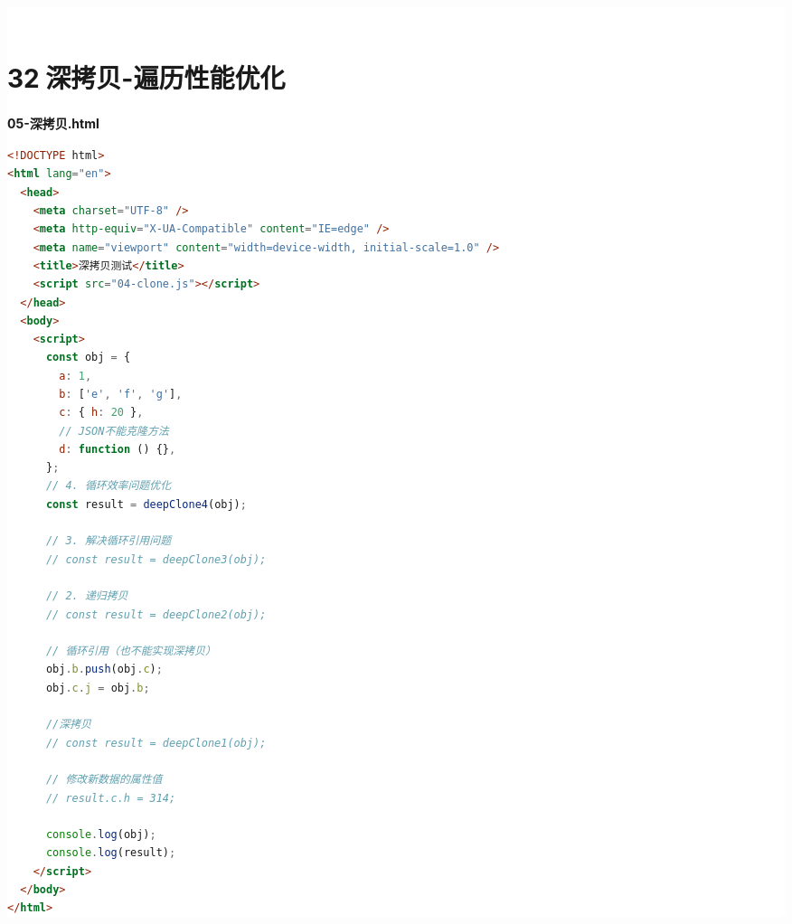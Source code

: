 ​	

# 32 深拷贝-遍历性能优化

**05-深拷贝.html**

```html
<!DOCTYPE html>
<html lang="en">
  <head>
    <meta charset="UTF-8" />
    <meta http-equiv="X-UA-Compatible" content="IE=edge" />
    <meta name="viewport" content="width=device-width, initial-scale=1.0" />
    <title>深拷贝测试</title>
    <script src="04-clone.js"></script>
  </head>
  <body>
    <script>
      const obj = {
        a: 1,
        b: ['e', 'f', 'g'],
        c: { h: 20 },
        // JSON不能克隆方法
        d: function () {},
      };
      // 4. 循环效率问题优化
      const result = deepClone4(obj);

      // 3. 解决循环引用问题
      // const result = deepClone3(obj);

      // 2. 递归拷贝
      // const result = deepClone2(obj);

      // 循环引用（也不能实现深拷贝）
      obj.b.push(obj.c);
      obj.c.j = obj.b;

      //深拷贝
      // const result = deepClone1(obj);

      // 修改新数据的属性值
      // result.c.h = 314;

      console.log(obj);
      console.log(result);
    </script>
  </body>
</html>

```
